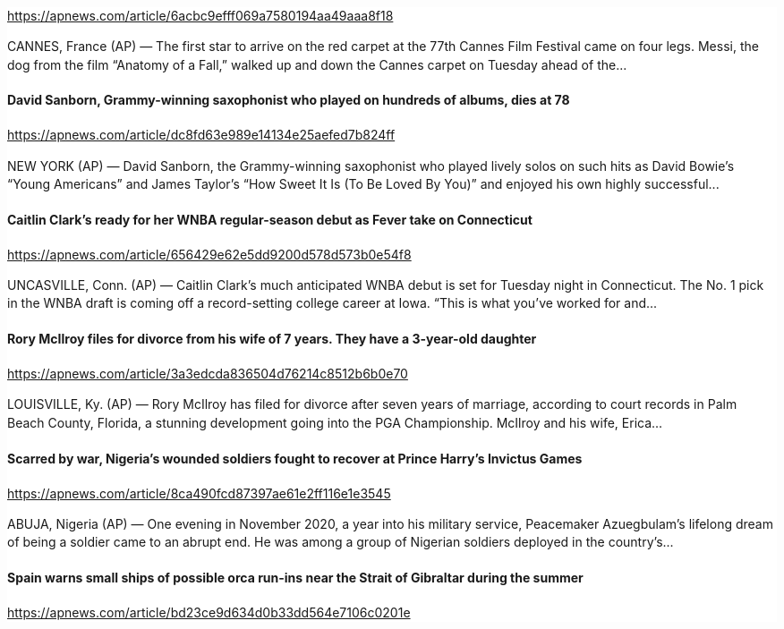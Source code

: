 <span style="color: blue!80!green"><https://apnews.com/article/6acbc9efff069a7580194aa49aaa8f18></span>

CANNES, France (AP) — The first star to arrive on the red carpet at the
77th Cannes Film Festival came on four legs. Messi, the dog from the
film “Anatomy of a Fall,” walked up and down the Cannes carpet on
Tuesday ahead of the...

#### David Sanborn, Grammy-winning saxophonist who played on hundreds of albums, dies at 78

<span style="color: blue!80!green"><https://apnews.com/article/dc8fd63e989e14134e25aefed7b824ff></span>

NEW YORK (AP) — David Sanborn, the Grammy-winning saxophonist who played
lively solos on such hits as David Bowie’s “Young Americans” and James
Taylor’s “How Sweet It Is (To Be Loved By You)” and enjoyed his own
highly successful...

#### Caitlin Clark’s ready for her WNBA regular-season debut as Fever take on Connecticut

<span style="color: blue!80!green"><https://apnews.com/article/656429e62e5dd9200d578d573b0e54f8></span>

UNCASVILLE, Conn. (AP) — Caitlin Clark’s much anticipated WNBA debut is
set for Tuesday night in Connecticut. The No. 1 pick in the WNBA draft
is coming off a record-setting college career at Iowa. “This is what
you’ve worked for and...

#### Rory McIlroy files for divorce from his wife of 7 years. They have a 3-year-old daughter

<span style="color: blue!80!green"><https://apnews.com/article/3a3edcda836504d76214c8512b6b0e70></span>

LOUISVILLE, Ky. (AP) — Rory McIlroy has filed for divorce after seven
years of marriage, according to court records in Palm Beach County,
Florida, a stunning development going into the PGA Championship. McIlroy
and his wife, Erica...

#### Scarred by war, Nigeria’s wounded soldiers fought to recover at Prince Harry’s Invictus Games

<span style="color: blue!80!green"><https://apnews.com/article/8ca490fcd87397ae61e2ff116e1e3545></span>

ABUJA, Nigeria (AP) — One evening in November 2020, a year into his
military service, Peacemaker Azuegbulam’s lifelong dream of being a
soldier came to an abrupt end. He was among a group of Nigerian soldiers
deployed in the country’s...

#### Spain warns small ships of possible orca run-ins near the Strait of Gibraltar during the summer

<span style="color: blue!80!green"><https://apnews.com/article/bd23ce9d634d0b33dd564e7106c0201e></span>
